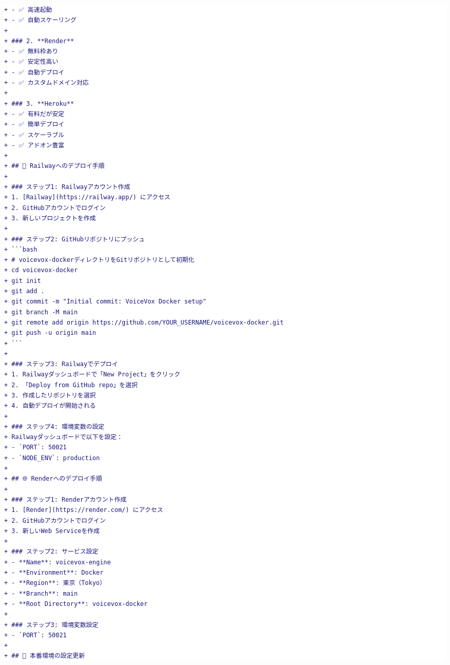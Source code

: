 ```diff
+ - ✅ 高速起動
+ - ✅ 自動スケーリング
+ 
+ ### 2. **Render**
+ - ✅ 無料枠あり
+ - ✅ 安定性高い
+ - ✅ 自動デプロイ
+ - ✅ カスタムドメイン対応
+ 
+ ### 3. **Heroku**
+ - ✅ 有料だが安定
+ - ✅ 簡単デプロイ
+ - ✅ スケーラブル
+ - ✅ アドオン豊富
+ 
+ ## 🚀 Railwayへのデプロイ手順
+ 
+ ### ステップ1: Railwayアカウント作成
+ 1. [Railway](https://railway.app/) にアクセス
+ 2. GitHubアカウントでログイン
+ 3. 新しいプロジェクトを作成
+ 
+ ### ステップ2: GitHubリポジトリにプッシュ
+ ```bash
+ # voicevox-dockerディレクトリをGitリポジトリとして初期化
+ cd voicevox-docker
+ git init
+ git add .
+ git commit -m "Initial commit: VoiceVox Docker setup"
+ git branch -M main
+ git remote add origin https://github.com/YOUR_USERNAME/voicevox-docker.git
+ git push -u origin main
+ ```
+ 
+ ### ステップ3: Railwayでデプロイ
+ 1. Railwayダッシュボードで「New Project」をクリック
+ 2. 「Deploy from GitHub repo」を選択
+ 3. 作成したリポジトリを選択
+ 4. 自動デプロイが開始される
+ 
+ ### ステップ4: 環境変数の設定
+ Railwayダッシュボードで以下を設定：
+ - `PORT`: 50021
+ - `NODE_ENV`: production
+ 
+ ## 🌐 Renderへのデプロイ手順
+ 
+ ### ステップ1: Renderアカウント作成
+ 1. [Render](https://render.com/) にアクセス
+ 2. GitHubアカウントでログイン
+ 3. 新しいWeb Serviceを作成
+ 
+ ### ステップ2: サービス設定
+ - **Name**: voicevox-engine
+ - **Environment**: Docker
+ - **Region**: 東京（Tokyo）
+ - **Branch**: main
+ - **Root Directory**: voicevox-docker
+ 
+ ### ステップ3: 環境変数設定
+ - `PORT`: 50021
+ 
+ ## 🔧 本番環境の設定更新
```